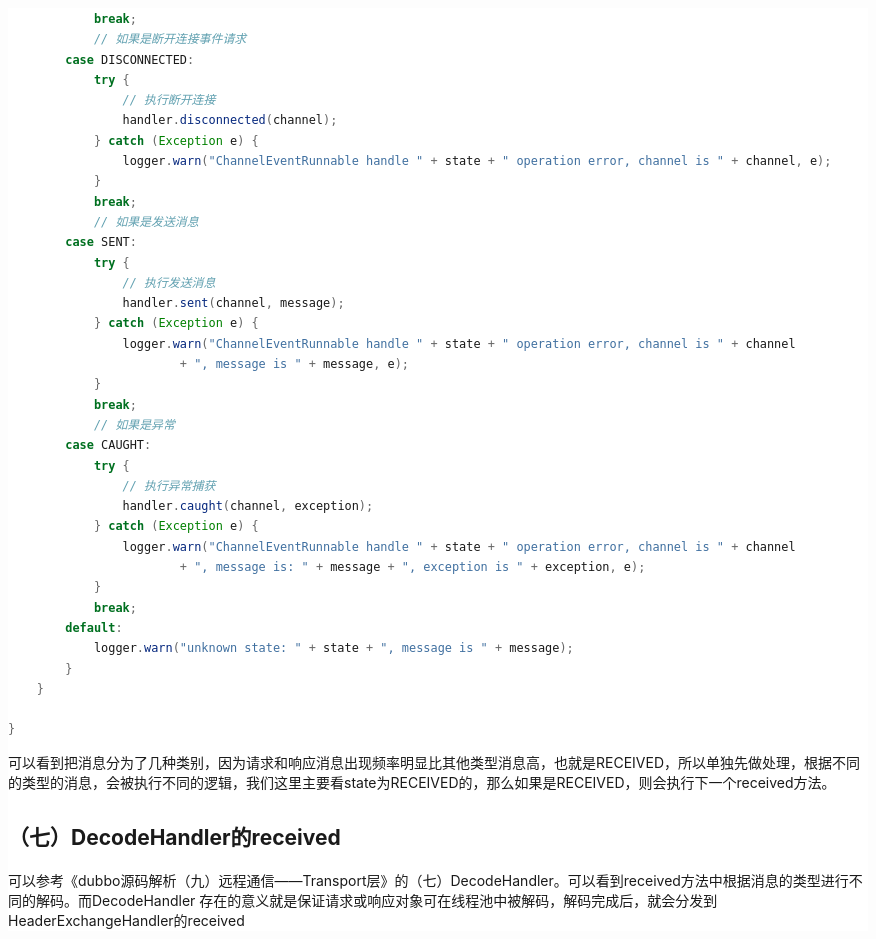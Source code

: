```java
            break;
            // 如果是断开连接事件请求
        case DISCONNECTED:
            try {
                // 执行断开连接
                handler.disconnected(channel);
            } catch (Exception e) {
                logger.warn("ChannelEventRunnable handle " + state + " operation error, channel is " + channel, e);
            }
            break;
            // 如果是发送消息
        case SENT:
            try {
                // 执行发送消息
                handler.sent(channel, message);
            } catch (Exception e) {
                logger.warn("ChannelEventRunnable handle " + state + " operation error, channel is " + channel
                        + ", message is " + message, e);
            }
            break;
            // 如果是异常
        case CAUGHT:
            try {
                // 执行异常捕获
                handler.caught(channel, exception);
            } catch (Exception e) {
                logger.warn("ChannelEventRunnable handle " + state + " operation error, channel is " + channel
                        + ", message is: " + message + ", exception is " + exception, e);
            }
            break;
        default:
            logger.warn("unknown state: " + state + ", message is " + message);
        }
    }

}
```

可以看到把消息分为了几种类别，因为请求和响应消息出现频率明显比其他类型消息高，也就是RECEIVED，所以单独先做处理，根据不同的类型的消息，会被执行不同的逻辑，我们这里主要看state为RECEIVED的，那么如果是RECEIVED，则会执行下一个received方法。





## （七）DecodeHandler的received



可以参考《dubbo源码解析（九）远程通信——Transport层》的（七）DecodeHandler。可以看到received方法中根据消息的类型进行不同的解码。而DecodeHandler 存在的意义就是保证请求或响应对象可在线程池中被解码，解码完成后，就会分发到HeaderExchangeHandler的received
